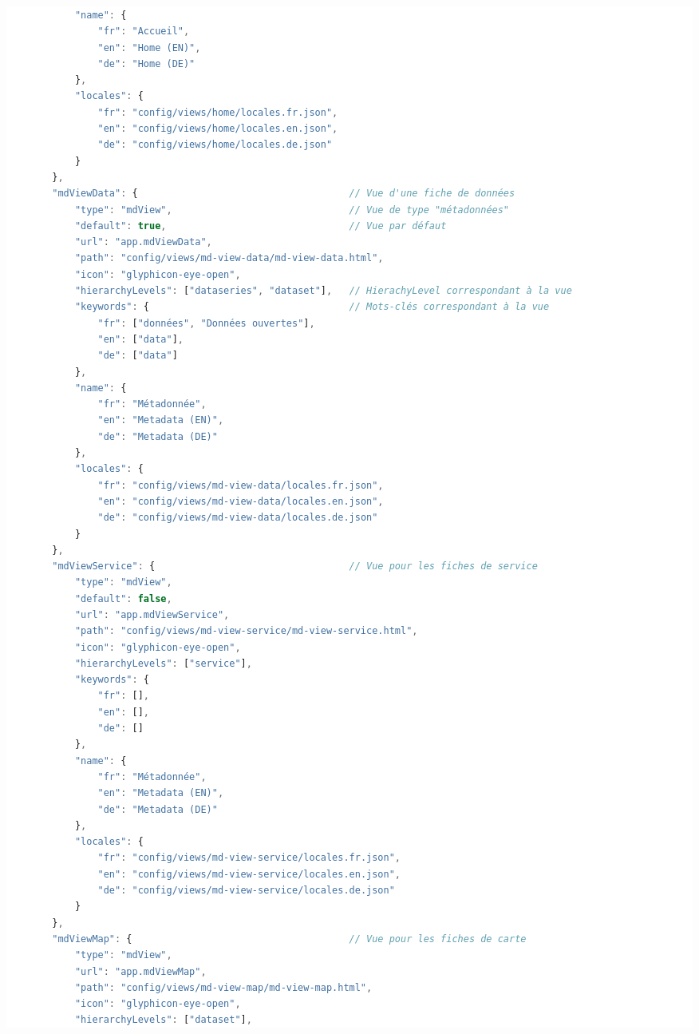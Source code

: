 ```js
            "name": {
                "fr": "Accueil",
                "en": "Home (EN)",
                "de": "Home (DE)"
            },
            "locales": {
                "fr": "config/views/home/locales.fr.json",
                "en": "config/views/home/locales.en.json",
                "de": "config/views/home/locales.de.json"
            }
        },
        "mdViewData": {                                     // Vue d'une fiche de données
            "type": "mdView",                               // Vue de type "métadonnées"
            "default": true,                                // Vue par défaut
            "url": "app.mdViewData",
            "path": "config/views/md-view-data/md-view-data.html",
            "icon": "glyphicon-eye-open",
            "hierarchyLevels": ["dataseries", "dataset"],   // HierachyLevel correspondant à la vue
            "keywords": {                                   // Mots-clés correspondant à la vue
                "fr": ["données", "Données ouvertes"],
                "en": ["data"],
                "de": ["data"]
            },
            "name": {
                "fr": "Métadonnée",
                "en": "Metadata (EN)",
                "de": "Metadata (DE)"
            },
            "locales": {
                "fr": "config/views/md-view-data/locales.fr.json",
                "en": "config/views/md-view-data/locales.en.json",
                "de": "config/views/md-view-data/locales.de.json"
            }
        },
        "mdViewService": {                                  // Vue pour les fiches de service
            "type": "mdView",
            "default": false,
            "url": "app.mdViewService",
            "path": "config/views/md-view-service/md-view-service.html",
            "icon": "glyphicon-eye-open",
            "hierarchyLevels": ["service"],
            "keywords": {
                "fr": [],
                "en": [],
                "de": []
            },
            "name": {
                "fr": "Métadonnée",
                "en": "Metadata (EN)",
                "de": "Metadata (DE)"
            },
            "locales": {
                "fr": "config/views/md-view-service/locales.fr.json",
                "en": "config/views/md-view-service/locales.en.json",
                "de": "config/views/md-view-service/locales.de.json"
            }
        },
        "mdViewMap": {                                      // Vue pour les fiches de carte
            "type": "mdView",
            "url": "app.mdViewMap",
            "path": "config/views/md-view-map/md-view-map.html",
            "icon": "glyphicon-eye-open",
            "hierarchyLevels": ["dataset"],
```
